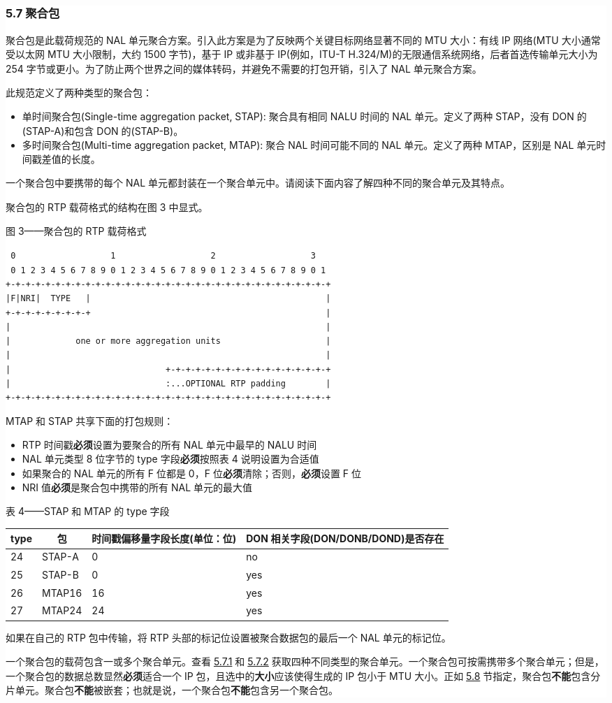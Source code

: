 ### 5.7 聚合包

聚合包是此载荷规范的 NAL 单元聚合方案。引入此方案是为了反映两个关键目标网络显著不同的 MTU 大小：有线 IP 网络(MTU 大小通常受以太网 MTU 大小限制，大约 1500 字节)，基于 IP 或非基于 IP(例如，ITU-T H.324/M)的无限通信系统网络，后者首选传输单元大小为 254 字节或更小。为了防止两个世界之间的媒体转码，并避免不需要的打包开销，引入了 NAL 单元聚合方案。

此规范定义了两种类型的聚合包：

- 单时间聚合包(Single-time aggregation packet, STAP): 聚合具有相同 NALU 时间的 NAL 单元。定义了两种 STAP，没有 DON 的(STAP-A)和包含 DON 的(STAP-B)。
- 多时间聚合包(Multi-time aggregation packet, MTAP): 聚合 NAL 时间可能不同的 NAL 单元。定义了两种 MTAP，区别是 NAL 单元时间戳差值的长度。

一个聚合包中要携带的每个 NAL 单元都封装在一个聚合单元中。请阅读下面内容了解四种不同的聚合单元及其特点。

聚合包的 RTP 载荷格式的结构在图 3 中显式。

图 3——聚合包的 RTP 载荷格式

```txt
 0                   1                   2                   3
 0 1 2 3 4 5 6 7 8 9 0 1 2 3 4 5 6 7 8 9 0 1 2 3 4 5 6 7 8 9 0 1
+-+-+-+-+-+-+-+-+-+-+-+-+-+-+-+-+-+-+-+-+-+-+-+-+-+-+-+-+-+-+-+-+
|F|NRI|  TYPE   |                                               |
+-+-+-+-+-+-+-+-+                                               |
|                                                               |
|             one or more aggregation units                     |
|                                                               |
|                               +-+-+-+-+-+-+-+-+-+-+-+-+-+-+-+-+
|                               :...OPTIONAL RTP padding        |
+-+-+-+-+-+-+-+-+-+-+-+-+-+-+-+-+-+-+-+-+-+-+-+-+-+-+-+-+-+-+-+-+
```

MTAP 和 STAP 共享下面的打包规则：

- RTP 时间戳**必须**设置为要聚合的所有 NAL 单元中最早的 NALU 时间
- NAL 单元类型 8 位字节的 type 字段**必须**按照表 4 说明设置为合适值
- 如果聚合的 NAL 单元的所有 F 位都是 0，F 位**必须**清除；否则，**必须**设置 F 位
- NRI 值**必须**是聚合包中携带的所有 NAL 单元的最大值

表 4——STAP 和 MTAP 的 type 字段

| type | 包 | 时间戳偏移量字段长度(单位：位) | DON 相关字段(DON/DONB/DOND)是否存在 |
| --- | --- | --- | --- |
| 24 | STAP-A | 0 | no |
| 25 | STAP-B | 0 | yes |
| 26 | MTAP16 | 16 | yes |
| 27 | MTAP24 | 24 | yes |

如果在自己的 RTP 包中传输，将 RTP 头部的标记位设置被聚合数据包的最后一个 NAL 单元的标记位。

一个聚合包的载荷包含一或多个聚合单元。查看 [5.7.1](#571-单时间聚合包stap) 和 [5.7.2](#572-多时间聚合包mtap) 获取四种不同类型的聚合单元。一个聚合包可按需携带多个聚合单元；但是，一个聚合包的数据总数显然**必须**适合一个 IP 包，且选中的**大小**应该使得生成的 IP 包小于 MTU 大小。正如 [5.8](#58-分片单元fu) 节指定，聚合包**不能**包含分片单元。聚合包**不能**被嵌套；也就是说，一个聚合包**不能**包含另一个聚合包。
